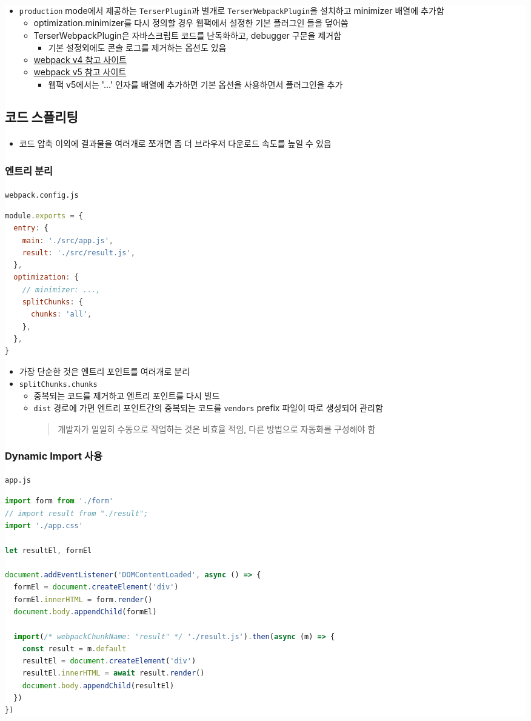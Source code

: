 - `production` mode에서 제공하는 `TerserPlugin`과 별개로 `TerserWebpackPlugin`을 설치하고 minimizer 배열에 추가함
  - optimization.minimizer를 다시 정의할 경우 웹팩에서 설정한 기본 플러그인 들을 덮어씀
  - TerserWebpackPlugin은 자바스크립트 코드를 난독화하고, debugger 구문을 제거함
    - 기본 설정외에도 콘솔 로그를 제거하는 옵션도 있음
  - [webpack v4 참고 사이트](https://v4.webpack.js.org/configuration/optimization/#optimizationminimizer)
  - [webpack v5 참고 사이트](https://webpack.js.org/configuration/optimization/#optimizationminimizer)
    - 웹팩 v5에서는 '...' 인자를 배열에 추가하면 기본 옵션을 사용하면서 플러그인을 추가

## 코드 스플리팅

- 코드 압축 이외에 결과물을 여러개로 쪼개면 좀 더 브라우저 다운로드 속도를 높일 수 있음

### 엔트리 분리

`webpack.config.js`

```javascript
module.exports = {
  entry: {
    main: './src/app.js',
    result: './src/result.js',
  },
  optimization: {
    // minimizer: ...,
    splitChunks: {
      chunks: 'all',
    },
  },
}
```

- 가장 단순한 것은 엔트리 포인트를 여러개로 분리
- `splitChunks.chunks`
  - 중복되는 코드를 제거하고 엔트리 포인트를 다시 빌드
  - `dist` 경로에 가면 엔트리 포인트간의 중복되는 코드를 `vendors` prefix 파일이 따로 생성되어 관리함
    > 개발자가 일일히 수동으로 작업하는 것은 비효율 적임, 다른 방법으로 자동화를 구성해야 함

### Dynamic Import 사용

`app.js`

```javascript
import form from './form'
// import result from "./result";
import './app.css'

let resultEl, formEl

document.addEventListener('DOMContentLoaded', async () => {
  formEl = document.createElement('div')
  formEl.innerHTML = form.render()
  document.body.appendChild(formEl)

  import(/* webpackChunkName: "result" */ './result.js').then(async (m) => {
    const result = m.default
    resultEl = document.createElement('div')
    resultEl.innerHTML = await result.render()
    document.body.appendChild(resultEl)
  })
})
```
